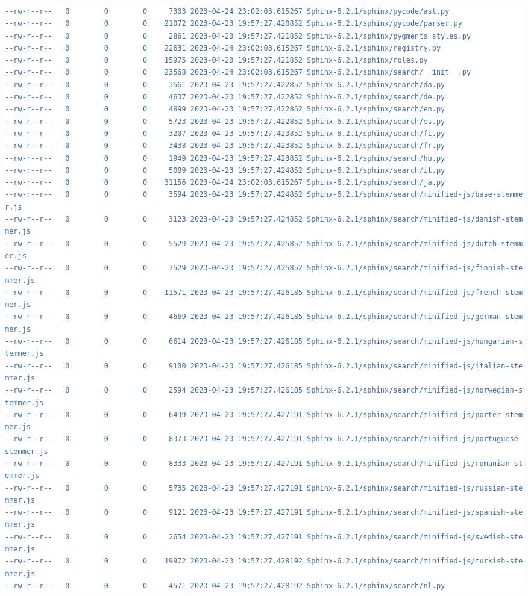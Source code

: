 ```diff
--rw-r--r--   0        0        0     7303 2023-04-24 23:02:03.615267 Sphinx-6.2.1/sphinx/pycode/ast.py
--rw-r--r--   0        0        0    21072 2023-04-23 19:57:27.420852 Sphinx-6.2.1/sphinx/pycode/parser.py
--rw-r--r--   0        0        0     2861 2023-04-23 19:57:27.421852 Sphinx-6.2.1/sphinx/pygments_styles.py
--rw-r--r--   0        0        0    22631 2023-04-24 23:02:03.615267 Sphinx-6.2.1/sphinx/registry.py
--rw-r--r--   0        0        0    15975 2023-04-23 19:57:27.421852 Sphinx-6.2.1/sphinx/roles.py
--rw-r--r--   0        0        0    23568 2023-04-24 23:02:03.615267 Sphinx-6.2.1/sphinx/search/__init__.py
--rw-r--r--   0        0        0     3561 2023-04-23 19:57:27.422852 Sphinx-6.2.1/sphinx/search/da.py
--rw-r--r--   0        0        0     4637 2023-04-23 19:57:27.422852 Sphinx-6.2.1/sphinx/search/de.py
--rw-r--r--   0        0        0     4899 2023-04-23 19:57:27.422852 Sphinx-6.2.1/sphinx/search/en.py
--rw-r--r--   0        0        0     5723 2023-04-23 19:57:27.422852 Sphinx-6.2.1/sphinx/search/es.py
--rw-r--r--   0        0        0     3207 2023-04-23 19:57:27.423852 Sphinx-6.2.1/sphinx/search/fi.py
--rw-r--r--   0        0        0     3438 2023-04-23 19:57:27.423852 Sphinx-6.2.1/sphinx/search/fr.py
--rw-r--r--   0        0        0     1949 2023-04-23 19:57:27.423852 Sphinx-6.2.1/sphinx/search/hu.py
--rw-r--r--   0        0        0     5089 2023-04-23 19:57:27.424852 Sphinx-6.2.1/sphinx/search/it.py
--rw-r--r--   0        0        0    31156 2023-04-24 23:02:03.615267 Sphinx-6.2.1/sphinx/search/ja.py
--rw-r--r--   0        0        0     3594 2023-04-23 19:57:27.424852 Sphinx-6.2.1/sphinx/search/minified-js/base-stemmer.js
--rw-r--r--   0        0        0     3123 2023-04-23 19:57:27.424852 Sphinx-6.2.1/sphinx/search/minified-js/danish-stemmer.js
--rw-r--r--   0        0        0     5529 2023-04-23 19:57:27.425852 Sphinx-6.2.1/sphinx/search/minified-js/dutch-stemmer.js
--rw-r--r--   0        0        0     7529 2023-04-23 19:57:27.425852 Sphinx-6.2.1/sphinx/search/minified-js/finnish-stemmer.js
--rw-r--r--   0        0        0    11571 2023-04-23 19:57:27.426185 Sphinx-6.2.1/sphinx/search/minified-js/french-stemmer.js
--rw-r--r--   0        0        0     4669 2023-04-23 19:57:27.426185 Sphinx-6.2.1/sphinx/search/minified-js/german-stemmer.js
--rw-r--r--   0        0        0     6614 2023-04-23 19:57:27.426185 Sphinx-6.2.1/sphinx/search/minified-js/hungarian-stemmer.js
--rw-r--r--   0        0        0     9100 2023-04-23 19:57:27.426185 Sphinx-6.2.1/sphinx/search/minified-js/italian-stemmer.js
--rw-r--r--   0        0        0     2594 2023-04-23 19:57:27.426185 Sphinx-6.2.1/sphinx/search/minified-js/norwegian-stemmer.js
--rw-r--r--   0        0        0     6439 2023-04-23 19:57:27.427191 Sphinx-6.2.1/sphinx/search/minified-js/porter-stemmer.js
--rw-r--r--   0        0        0     8373 2023-04-23 19:57:27.427191 Sphinx-6.2.1/sphinx/search/minified-js/portuguese-stemmer.js
--rw-r--r--   0        0        0     8333 2023-04-23 19:57:27.427191 Sphinx-6.2.1/sphinx/search/minified-js/romanian-stemmer.js
--rw-r--r--   0        0        0     5735 2023-04-23 19:57:27.427191 Sphinx-6.2.1/sphinx/search/minified-js/russian-stemmer.js
--rw-r--r--   0        0        0     9121 2023-04-23 19:57:27.427191 Sphinx-6.2.1/sphinx/search/minified-js/spanish-stemmer.js
--rw-r--r--   0        0        0     2654 2023-04-23 19:57:27.427191 Sphinx-6.2.1/sphinx/search/minified-js/swedish-stemmer.js
--rw-r--r--   0        0        0    19972 2023-04-23 19:57:27.428192 Sphinx-6.2.1/sphinx/search/minified-js/turkish-stemmer.js
--rw-r--r--   0        0        0     4571 2023-04-23 19:57:27.428192 Sphinx-6.2.1/sphinx/search/nl.py
```